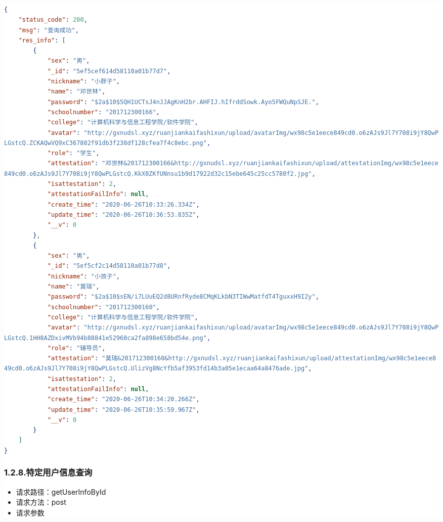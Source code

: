 ```json
{
    "status_code": 200,
    "msg": "查询成功",
    "res_info": [
        {
            "sex": "男",
            "_id": "5ef5cef614d58110a01b77d7",
            "nickname": "小胖子",
            "name": "邓世林",
            "password": "$2a$10$5QH1UCTsJ4nJJAgKnH2br.AHFIJ.hIfrddSowk.Ayo5FWQuNpSJE.",
            "schoolnumber": "201712300166",
            "college": "计算机科学与信息工程学院/软件学院",
            "avatar": "http://gxnudsl.xyz/ruanjiankaifashixun/upload/avatarImg/wx98c5e1eece849cd0.o6zAJs9Jl7Y708i9jY8QwPLGstcQ.ZCKAQwVQ9xC367802f91db3f238df128cfea7f4c8ebc.png",
            "role": "学生",
            "attestation": "邓世林&201712300166&http://gxnudsl.xyz/ruanjiankaifashixun/upload/attestationImg/wx98c5e1eece849cd0.o6zAJs9Jl7Y708i9jY8QwPLGstcQ.KkX0ZKfUNnsu1b9d17922d32c15ebe645c25cc5780f2.jpg",
            "isattestation": 2,
            "attestationFailInfo": null,
            "create_time": "2020-06-26T10:33:26.334Z",
            "update_time": "2020-06-26T10:36:53.835Z",
            "__v": 0
        },
        {
            "sex": "男",
            "_id": "5ef5cf2c14d58110a01b77d8",
            "nickname": "小孩子",
            "name": "莫瑞",
            "password": "$2a$10$sEN/i7LUuEQ2d8URnfRyde8CMqKLkbN3TIWwMatfdT4TguxxH9I2y",
            "schoolnumber": "201712300160",
            "college": "计算机科学与信息工程学院/软件学院",
            "avatar": "http://gxnudsl.xyz/ruanjiankaifashixun/upload/avatarImg/wx98c5e1eece849cd0.o6zAJs9Jl7Y708i9jY8QwPLGstcQ.1HH8AZDxivMVb94b88841e52960ca2fa898e658bd54e.png",
            "role": "辅导员",
            "attestation": "莫瑞&201712300160&http://gxnudsl.xyz/ruanjiankaifashixun/upload/attestationImg/wx98c5e1eece849cd0.o6zAJs9Jl7Y708i9jY8QwPLGstcQ.UlizVg8NcYfb5af3953fd14b3a05e1ecaa64a8476ade.jpg",
            "isattestation": 2,
            "attestationFailInfo": null,
            "create_time": "2020-06-26T10:34:20.266Z",
            "update_time": "2020-06-26T10:35:59.967Z",
            "__v": 0
        }
    ]
}
```

### 1.2.8.特定用户信息查询

- 请求路径：getUserInfoById
- 请求方法：post
- 请求参数
